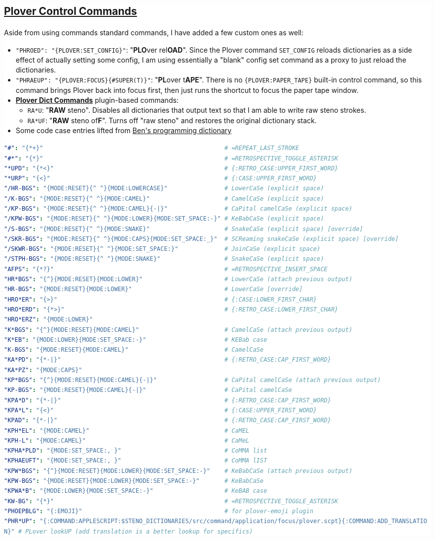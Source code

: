 ## [Plover Control Commands][]

Aside from using commands standard commands, I have added a few custom ones as
well:

- `"PHROED": "{PLOVER:SET_CONFIG}"`: "**PLO**ver rel**OAD**". Since the Plover
  command `SET_CONFIG` reloads dictionaries as a side effect of actually
  setting some config, I am using essentially a "blank" config set command as
  a proxy to just reload the dictionaries.
- `"PHRAEUP": "{PLOVER:FOCUS}{#SUPER(T)}"`: "**PL**over t**APE**". There is
  no `{PLOVER:PAPER_TAPE}` built-in control command, so this command brings
  Plover back into focus first, then just runs the shortcut to focus the paper
  tape window.
- **[Plover Dict Commands][]** plugin-based commands:
  - `RA*U`: "**RAW** steno". Disables all dictionaries that output text so that
    I am able to write raw steno strokes.
  - `RA*UF`: "**RAW** steno of**F**". Turns off "raw steno" and restores the
    original dictionary stack.
- Some code case entries lifted from [Ben's programming dictionary][]

```yaml
"#": "{*+}"                                                   # =REPEAT_LAST_STROKE
"#*": "{*}"                                                   # =RETROSPECTIVE_TOGGLE_ASTERISK
"*UPD": "{*<}"                                                # {:RETRO_CASE:UPPER_FIRST_WORD}
"*URP": "{<}"                                                 # {:CASE:UPPER_FIRST_WORD}
"/HR-BGS": "{MODE:RESET}{^ ^}{MODE:LOWERCASE}"                # LowerCaSe (explicit space)
"/K-BGS": "{MODE:RESET}{^ ^}{MODE:CAMEL}"                     # CamelCaSe (explicit space)
"/KP-BGS": "{MODE:RESET}{^ ^}{MODE:CAMEL}{-|}"                # CaPital camelCaSe (explicit space)
"/KPW-BGS": "{MODE:RESET}{^ ^}{MODE:LOWER}{MODE:SET_SPACE:-}" # KeBabCaSe (explicit space)
"/S-BGS": "{MODE:RESET}{^ ^}{MODE:SNAKE}"                     # SnakeCaSe (explicit space) [override]
"/SKR-BGS": "{MODE:RESET}{^ ^}{MODE:CAPS}{MODE:SET_SPACE:_}"  # SCReaming snakeCaSe (explicit space) [override]
"/SKWR-BGS": "{MODE:RESET}{^ ^}{MODE:SET_SPACE:}"             # JoinCaSe (explicit space)
"/STPH-BGS": "{MODE:RESET}{^ ^}{MODE:SNAKE}"                  # SnakeCaSe (explicit space)
"AFPS": "{*?}"                                                # =RETROSPECTIVE_INSERT_SPACE
"HR*BGS": "{^}{MODE:RESET}{MODE:LOWER}"                       # LowerCaSe (attach previous output)
"HR-BGS": "{MODE:RESET}{MODE:LOWER}"                          # LowerCaSe [override]
"HRO*ER": "{>}"                                               # {:CASE:LOWER_FIRST_CHAR}
"HRO*ERD": "{*>}"                                             # {:RETRO_CASE:LOWER_FIRST_CHAR}
"HRO*ERZ": "{MODE:LOWER}"
"K*BGS": "{^}{MODE:RESET}{MODE:CAMEL}"                        # CamelCaSe (attach previous output)
"K*EB": "{MODE:LOWER}{MODE:SET_SPACE:-}"                      # KEBab case
"K-BGS": "{MODE:RESET}{MODE:CAMEL}"                           # CamelCaSe
"KA*PD": "{*-|}"                                              # {:RETRO_CASE:CAP_FIRST_WORD}
"KA*PZ": "{MODE:CAPS}"
"KP*BGS": "{^}{MODE:RESET}{MODE:CAMEL}{-|}"                   # CaPital camelCaSe (attach previous output)
"KP-BGS": "{MODE:RESET}{MODE:CAMEL}{-|}"                      # CaPital camelCaSe
"KPA*D": "{*-|}"                                              # {:RETRO_CASE:CAP_FIRST_WORD}
"KPA*L": "{<}"                                                # {:CASE:UPPER_FIRST_WORD}
"KPAD": "{*-|}"                                               # {:RETRO_CASE:CAP_FIRST_WORD}
"KPH*EL": "{MODE:CAMEL}"                                      # CaMEL
"KPH-L": "{MODE:CAMEL}"                                       # CaMeL
"KPHA*PLD": "{MODE:SET_SPACE:, }"                             # CoMMA list
"KPHAEUFT": "{MODE:SET_SPACE:, }"                             # CoMMA lIST
"KPW*BGS": "{^}{MODE:RESET}{MODE:LOWER}{MODE:SET_SPACE:-}"    # KeBabCaSe (attach previous output)
"KPW-BGS": "{MODE:RESET}{MODE:LOWER}{MODE:SET_SPACE:-}"       # KeBabCaSe
"KPWA*B": "{MODE:LOWER}{MODE:SET_SPACE:-}"                    # KeBAB case
"KW-BG": "{*}"                                                # =RETROSPECTIVE_TOGGLE_ASTERISK
"PHOEPBLG": "{:EMOJI}"                                        # for plover-emoji plugin
"PHR*UP": "{:COMMAND:APPLESCRIPT:$STENO_DICTIONARIES/src/command/application/focus/plover.scpt}{:COMMAND:ADD_TRANSLATION}" # PLover lookUP (add translation is a better lookup for specifics)
```

[1Password]: https://1password.com/
[Activity Monitor]: https://support.apple.com/en-au/guide/activity-monitor/welcome/mac
[Alfred]: https://www.alfredapp.com/
[Anki]: https://apps.ankiweb.net/
[`application` directory]: ../src/command/application
[App Store]: https://www.apple.com/app-store/
[AWS VPN Client]: https://aws.amazon.com/vpn/client-vpn-download/
[Ben's programming dictionary]: https://or.computer.surgery/benjamin/steno-dicts/-/blob/master/programming.json
[Chidori]: https://github.com/paulfioravanti/plover-chidori
[Chrome]: https://www.google.com/chrome/
[commands source code]: ../src/command
[Create Environment Variable]: ../README.md#create-environment-variable
[Dash]: https://kapeli.com/dash
[DB Browser for SQLite]: https://sqlitebrowser.org/
[Deckset]: https://www.deckset.com/
[Di's `computer-use.json`]: https://github.com/didoesdigital/steno-dictionaries/blob/master/dictionaries/computer-use.json
[Di's `modifiers-single-stroke.json` dictionary]: https://github.com/didoesdigital/steno-dictionaries/blob/master/dictionaries/modifiers-single-stroke.json
[direnv]: https://direnv.net/
[Discord]: https://discord.com/
[Divvy]: https://mizage.com/divvy/
[Dropbox]: https://www.dropbox.com/
[Finder]: https://support.apple.com/en-us/HT201732
[Firefox]: https://www.mozilla.org/en-US/firefox/new/
[Google Japanese IME]: https://www.google.co.jp/ime/
[Google Meet]: https://meet.google.com/
[GraphiQL]: https://github.com/graphql/graphiql
[GraphQL Playground]: https://github.com/graphql/graphql-playground
[Handbrake]: https://handbrake.fr/
[ImageOptim]: https://imageoptim.com/mac
[Insomnia]: https://insomnia.rest/
[interactive mode]: https://www.gnu.org/software/bash/manual/html_node/Interactive-Shell-Behavior.html
[iTerm2]: https://iterm2.com/
[Keybase]: https://keybase.io/
[Miro]: https://miro.com/
[`navigation.json`]: https://github.com/didoesdigital/steno-dictionaries/blob/master/dictionaries/navigation.json
[Notion]: https://www.notion.so/
[Photos]: https://www.apple.com/macos/photos/
[Plover]: https://www.openstenoproject.org/plover/
[Plover Control Commands]: https://github.com/openstenoproject/plover/wiki/Dictionary-Format#plover-control-commands
[Plover Dict Commands]: https://github.com/KoiOates/plover_dict_commands
[Plover Local Env Var]: https://github.com/paulfioravanti/plover-local-env-var
[Plover Platform Specific Translation]: https://github.com/paulfioravanti/plover-platform-specific-translation
[Plover plugin]: https://plover.readthedocs.io/en/latest/plugins.html
[Plover Run Shell]: https://github.com/user202729/plover_run_shell
[Postico]: https://eggerapps.at/postico/
[Postman]: https://www.postman.com/
[Preview]: http://support.apple.com/guide/preview
[QMK Toolbox]: https://github.com/qmk/qmk_toolbox
[QuickTime Player]: https://support.apple.com/downloads/quicktime
[RecordIt]: https://recordit.co/
[Rectangle]: https://rectangleapp.com/
[Safari]: https://www.apple.com/safari/
[ScreenFlow]: https://www.telestream.net/screenflow/
[Sketch]: https://www.sketch.com/
[Skitch]: https://evernote.com/products/skitch
[Skype]: https://www.skype.com/en/
[Slack]: https://slack.com/
[Sonic Pi]: https://sonic-pi.net/
[Spotify]: https://www.spotify.com/
[Steam]: https://store.steampowered.com/
[Sublime Text]: https://www.sublimetext.com/
[System Preferences]: https://support.apple.com/en-au/guide/mac-help/mh15217/mac
[TextEdit]: https://support.apple.com/en-au/guide/textedit/welcome/mac
[Transmission]: https://transmissionbt.com/
[Trello]: https://trello.com/en
[TV]: https://www.apple.com/au/apple-tv-app/
[Typey Type]: https://didoesdigital.com/typey-type/
[user202729/plover_run_shell#3]: https://github.com/user202729/plover_run_shell/issues/3
[Vim]: https://www.vim.org/
[Vimscript]: https://en.wikipedia.org/wiki/Vim_(text_editor)#Vim_script
[Visual Studio Code]: https://code.visualstudio.com/
[VLC]: https://www.videolan.org/vlc/
[`vlc` directory]: ../src/command/vlc
[Wally]: https://ergodox-ez.com/pages/wally
[WaveLink]: https://www.elgato.com/en/downloads
[WhatsApp]: https://www.whatsapp.com/
[Xcode]: https://developer.apple.com/xcode/
[Zoom]: https://zoom.us/